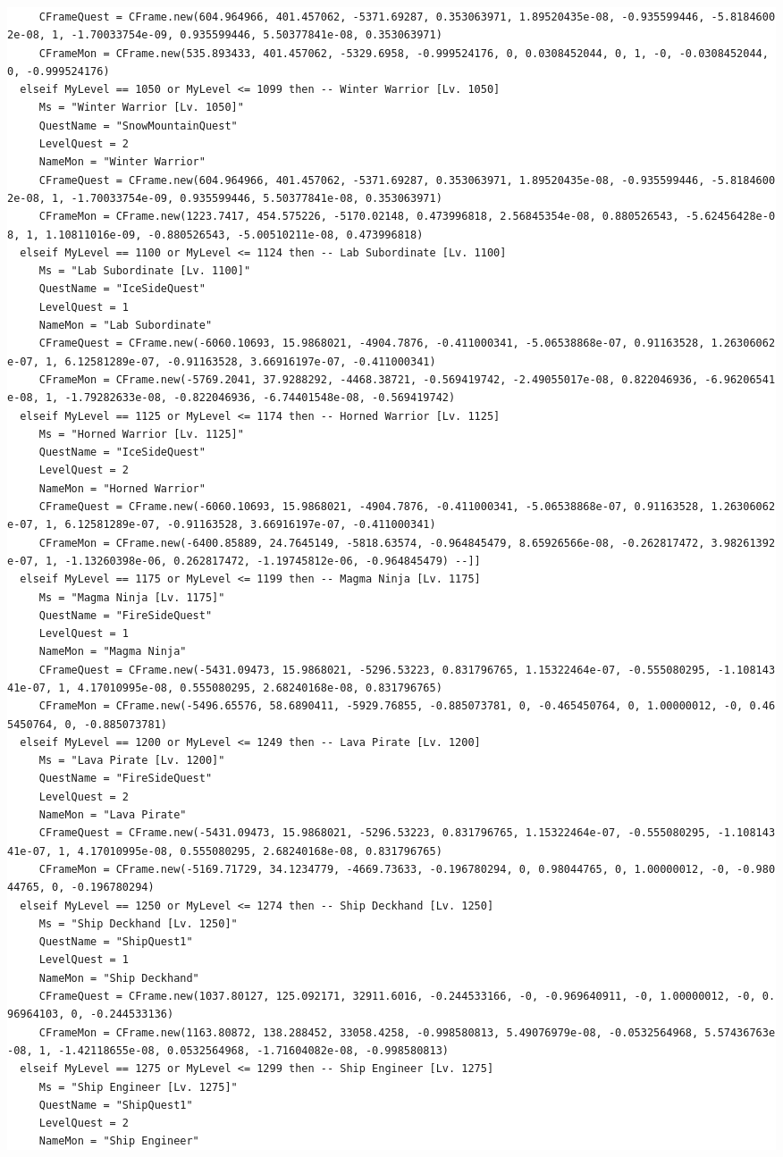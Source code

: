          CFrameQuest = CFrame.new(604.964966, 401.457062, -5371.69287, 0.353063971, 1.89520435e-08, -0.935599446, -5.81846002e-08, 1, -1.70033754e-09, 0.935599446, 5.50377841e-08, 0.353063971)
         CFrameMon = CFrame.new(535.893433, 401.457062, -5329.6958, -0.999524176, 0, 0.0308452044, 0, 1, -0, -0.0308452044, 0, -0.999524176)
      elseif MyLevel == 1050 or MyLevel <= 1099 then -- Winter Warrior [Lv. 1050]
         Ms = "Winter Warrior [Lv. 1050]"
         QuestName = "SnowMountainQuest"
         LevelQuest = 2
         NameMon = "Winter Warrior"
         CFrameQuest = CFrame.new(604.964966, 401.457062, -5371.69287, 0.353063971, 1.89520435e-08, -0.935599446, -5.81846002e-08, 1, -1.70033754e-09, 0.935599446, 5.50377841e-08, 0.353063971)
         CFrameMon = CFrame.new(1223.7417, 454.575226, -5170.02148, 0.473996818, 2.56845354e-08, 0.880526543, -5.62456428e-08, 1, 1.10811016e-09, -0.880526543, -5.00510211e-08, 0.473996818)
      elseif MyLevel == 1100 or MyLevel <= 1124 then -- Lab Subordinate [Lv. 1100]
         Ms = "Lab Subordinate [Lv. 1100]"
         QuestName = "IceSideQuest"
         LevelQuest = 1
         NameMon = "Lab Subordinate"
         CFrameQuest = CFrame.new(-6060.10693, 15.9868021, -4904.7876, -0.411000341, -5.06538868e-07, 0.91163528, 1.26306062e-07, 1, 6.12581289e-07, -0.91163528, 3.66916197e-07, -0.411000341)
         CFrameMon = CFrame.new(-5769.2041, 37.9288292, -4468.38721, -0.569419742, -2.49055017e-08, 0.822046936, -6.96206541e-08, 1, -1.79282633e-08, -0.822046936, -6.74401548e-08, -0.569419742)
      elseif MyLevel == 1125 or MyLevel <= 1174 then -- Horned Warrior [Lv. 1125]
         Ms = "Horned Warrior [Lv. 1125]"
         QuestName = "IceSideQuest"
         LevelQuest = 2
         NameMon = "Horned Warrior"
         CFrameQuest = CFrame.new(-6060.10693, 15.9868021, -4904.7876, -0.411000341, -5.06538868e-07, 0.91163528, 1.26306062e-07, 1, 6.12581289e-07, -0.91163528, 3.66916197e-07, -0.411000341)
         CFrameMon = CFrame.new(-6400.85889, 24.7645149, -5818.63574, -0.964845479, 8.65926566e-08, -0.262817472, 3.98261392e-07, 1, -1.13260398e-06, 0.262817472, -1.19745812e-06, -0.964845479) --]]
      elseif MyLevel == 1175 or MyLevel <= 1199 then -- Magma Ninja [Lv. 1175]
         Ms = "Magma Ninja [Lv. 1175]"
         QuestName = "FireSideQuest"
         LevelQuest = 1
         NameMon = "Magma Ninja"
         CFrameQuest = CFrame.new(-5431.09473, 15.9868021, -5296.53223, 0.831796765, 1.15322464e-07, -0.555080295, -1.10814341e-07, 1, 4.17010995e-08, 0.555080295, 2.68240168e-08, 0.831796765)
         CFrameMon = CFrame.new(-5496.65576, 58.6890411, -5929.76855, -0.885073781, 0, -0.465450764, 0, 1.00000012, -0, 0.465450764, 0, -0.885073781)
      elseif MyLevel == 1200 or MyLevel <= 1249 then -- Lava Pirate [Lv. 1200]
         Ms = "Lava Pirate [Lv. 1200]"
         QuestName = "FireSideQuest"
         LevelQuest = 2
         NameMon = "Lava Pirate"
         CFrameQuest = CFrame.new(-5431.09473, 15.9868021, -5296.53223, 0.831796765, 1.15322464e-07, -0.555080295, -1.10814341e-07, 1, 4.17010995e-08, 0.555080295, 2.68240168e-08, 0.831796765)
         CFrameMon = CFrame.new(-5169.71729, 34.1234779, -4669.73633, -0.196780294, 0, 0.98044765, 0, 1.00000012, -0, -0.98044765, 0, -0.196780294)
      elseif MyLevel == 1250 or MyLevel <= 1274 then -- Ship Deckhand [Lv. 1250]
         Ms = "Ship Deckhand [Lv. 1250]"
         QuestName = "ShipQuest1"
         LevelQuest = 1
         NameMon = "Ship Deckhand"
         CFrameQuest = CFrame.new(1037.80127, 125.092171, 32911.6016, -0.244533166, -0, -0.969640911, -0, 1.00000012, -0, 0.96964103, 0, -0.244533136)
         CFrameMon = CFrame.new(1163.80872, 138.288452, 33058.4258, -0.998580813, 5.49076979e-08, -0.0532564968, 5.57436763e-08, 1, -1.42118655e-08, 0.0532564968, -1.71604082e-08, -0.998580813)
      elseif MyLevel == 1275 or MyLevel <= 1299 then -- Ship Engineer [Lv. 1275]
         Ms = "Ship Engineer [Lv. 1275]"
         QuestName = "ShipQuest1"
         LevelQuest = 2
         NameMon = "Ship Engineer"